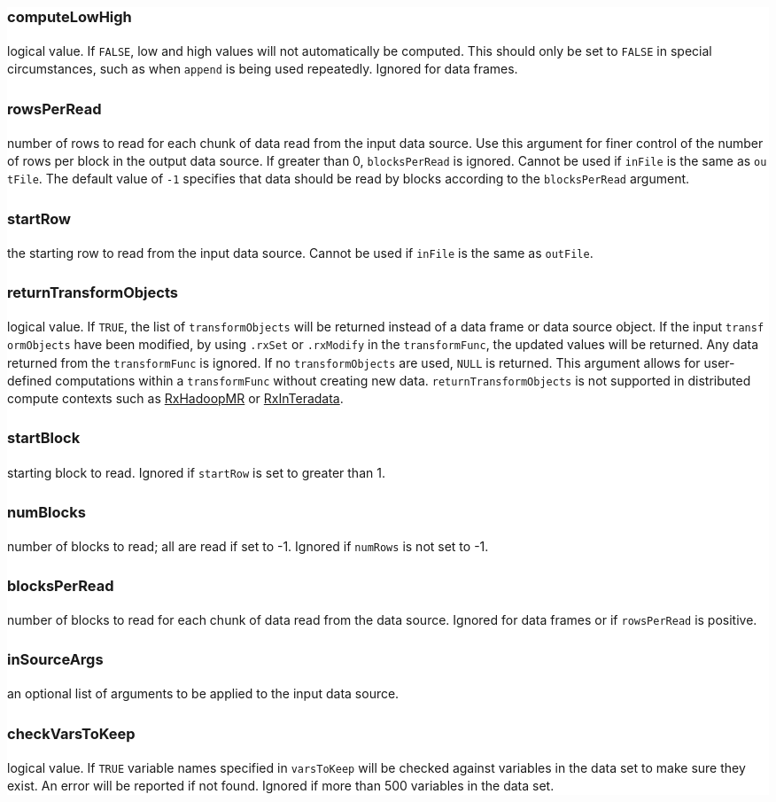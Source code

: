   
    
 ### computeLowHigh
 logical value. If `FALSE`, low and high values will not automatically be computed. This should only be set to `FALSE` in special circumstances, such as when `append` is being used repeatedly. Ignored for data frames. 
  
  
    
 ### rowsPerRead
 number of rows to read for each chunk of data read from the input data source. Use this argument for finer control of the number of rows per block in the output data source. If greater than 0, `blocksPerRead` is ignored. Cannot be used if `inFile` is the same as `outFile`. The default value of `-1` specifies that data should be read by blocks according to the `blocksPerRead` argument. 
  
  
    
 ### startRow
 the starting row to read from the input data source.   Cannot be used if `inFile` is the same as `outFile`. 
   
  
    
 ### returnTransformObjects
 logical value.  If `TRUE`,  the list of `transformObjects` will be returned instead of  a data frame or data source object.  If the input `transformObjects` have been modified, by using `.rxSet` or `.rxModify` in the `transformFunc`, the updated values will be returned.  Any data returned from the `transformFunc` is ignored. If no `transformObjects` are used, `NULL` is returned. This argument allows for user-defined  computations within a `transformFunc` without creating new data. `returnTransformObjects` is not supported in distributed compute contexts  such as [RxHadoopMR](rxhadoopmr.md) or [RxInTeradata](rxinteradata.md). 
   
  
    
 ### startBlock
 starting block to read. Ignored if `startRow` is set to greater than 1.   
  
  
    
 ### numBlocks
 number of blocks to read; all are read if set to -1. Ignored if `numRows` is not set to -1.  
  
  
    
 ### blocksPerRead
 number of blocks to read for each chunk of data read from the data source. Ignored for data frames or if `rowsPerRead` is positive. 
   
  
    
 ### inSourceArgs
 an optional list of arguments to be applied to the input data source. 
   
  
    
 ### checkVarsToKeep
 logical value.  If `TRUE` variable names specified in `varsToKeep` will be checked against variables in the data set to make sure they exist.  An error will be reported if not found. Ignored if more than 500 variables in the data set. 
  